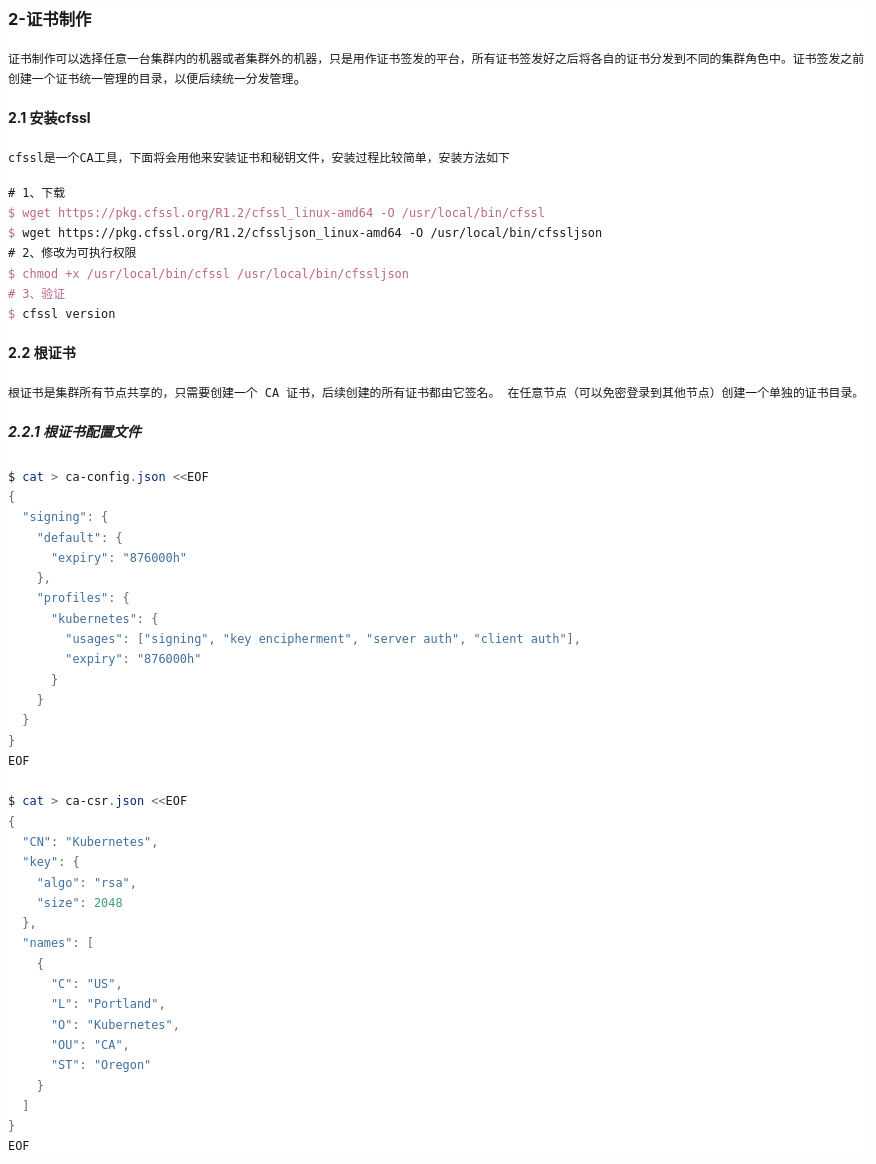 ### 2-证书制作

`证书制作可以选择任意一台集群内的机器或者集群外的机器，只是用作证书签发的平台，所有证书签发好之后将各自的证书分发到不同的集群角色中。证书签发之前创建一个证书统一管理的目录，以便后续统一分发管理`。

#### 2.1 安装cfssl

`cfssl是一个CA工具，下面将会用他来安装证书和秘钥文件，安装过程比较简单，安装方法如下`

```tex
# 1、下载
$ wget https://pkg.cfssl.org/R1.2/cfssl_linux-amd64 -O /usr/local/bin/cfssl
$ wget https://pkg.cfssl.org/R1.2/cfssljson_linux-amd64 -O /usr/local/bin/cfssljson
# 2、修改为可执行权限
$ chmod +x /usr/local/bin/cfssl /usr/local/bin/cfssljson
# 3、验证
$ cfssl version
```

#### 2.2 根证书

`根证书是集群所有节点共享的，只需要创建一个 CA 证书，后续创建的所有证书都由它签名。
在任意节点（可以免密登录到其他节点）创建一个单独的证书目录。`

##### 2.2.1 根证书配置文件

```powershell
$ cat > ca-config.json <<EOF
{
  "signing": {
    "default": {
      "expiry": "876000h"
    },
    "profiles": {
      "kubernetes": {
        "usages": ["signing", "key encipherment", "server auth", "client auth"],
        "expiry": "876000h"
      }
    }
  }
}
EOF

$ cat > ca-csr.json <<EOF
{
  "CN": "Kubernetes",
  "key": {
    "algo": "rsa",
    "size": 2048
  },
  "names": [
    {
      "C": "US",
      "L": "Portland",
      "O": "Kubernetes",
      "OU": "CA",
      "ST": "Oregon"
    }
  ]
}
EOF
```
